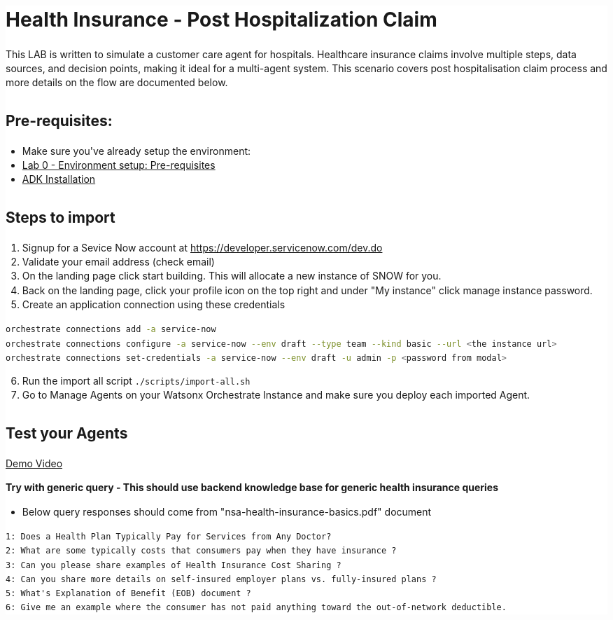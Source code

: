 # Health Insurance - Post Hospitalization Claim 
This LAB is written to simulate a customer care agent for hospitals. Healthcare insurance claims involve multiple steps, data sources, and decision points, making it ideal for a multi-agent system.  This scenario covers post hospitalisation claim process and more details on the flow are documented below.



## Pre-requisites:

- Make sure you've already setup the environment:
- [Lab 0 - Environment setup: Pre-requisites](../../labs/environment-setup-lab/)
- [ADK Installation](https://developer.watson-orchestrate.ibm.com/getting_started/installing)

## Steps to import
1. Signup for a Sevice Now account at https://developer.servicenow.com/dev.do
2. Validate your email address (check email)
3. On the landing page click start building. This will allocate a new instance of SNOW for you. 
4. Back on the landing page, click your profile icon on the top right and under "My instance" click manage instance password.
5. Create an application connection using these credentials
```bash
orchestrate connections add -a service-now
orchestrate connections configure -a service-now --env draft --type team --kind basic --url <the instance url>
orchestrate connections set-credentials -a service-now --env draft -u admin -p <password from modal>
```
6. Run the import all script `./scripts/import-all.sh`
7. Go to Manage Agents on your Watsonx Orchestrate Instance and make sure you deploy each imported Agent.

## Test your Agents

[Demo Video](https://ibm.box.com/s/00xsb9gn53pq02ycqvn2ju9o3p8ei88d)

**Try with generic query - This should use backend knowledge base for generic health insurance queries**

- Below query responses should come from "nsa-health-insurance-basics.pdf" document

```
1: Does a Health Plan Typically Pay for Services from Any Doctor?
2: What are some typically costs that consumers pay when they have insurance ?
3: Can you please share examples of Health Insurance Cost Sharing ?
4: Can you share more details on self-insured employer plans vs. fully-insured plans ?
5: What's Explanation of Benefit (EOB) document ?
6: Give me an example where the consumer has not paid anything toward the out-of-network deductible.

```
